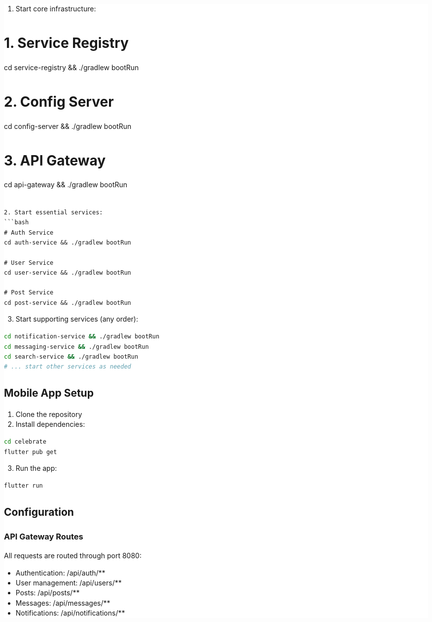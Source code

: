 1. Start core infrastructure:
   ```bash
# 1. Service Registry
cd service-registry && ./gradlew bootRun

# 2. Config Server
cd config-server && ./gradlew bootRun

# 3. API Gateway
cd api-gateway && ./gradlew bootRun
   ```

2. Start essential services:
```bash
# Auth Service
cd auth-service && ./gradlew bootRun

# User Service
cd user-service && ./gradlew bootRun

# Post Service
cd post-service && ./gradlew bootRun
```

3. Start supporting services (any order):
```bash
cd notification-service && ./gradlew bootRun
cd messaging-service && ./gradlew bootRun
cd search-service && ./gradlew bootRun
# ... start other services as needed
```

## Mobile App Setup

1. Clone the repository
2. Install dependencies:
```bash
cd celebrate
flutter pub get
```

3. Run the app:
```bash
flutter run
```

## Configuration

### API Gateway Routes
All requests are routed through port 8080:
- Authentication: /api/auth/**
- User management: /api/users/**
- Posts: /api/posts/**
- Messages: /api/messages/**
- Notifications: /api/notifications/**
